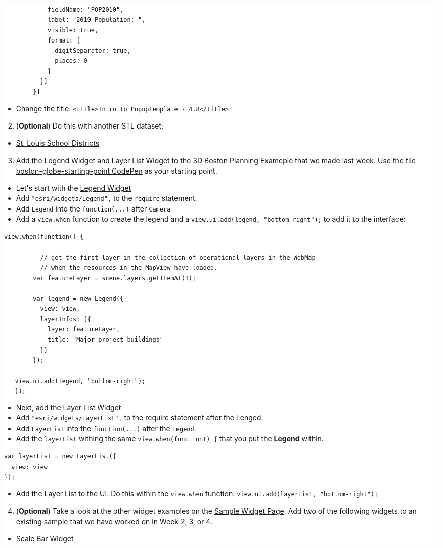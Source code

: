 ```
            fieldName: "POP2010",
            label: "2010 Population: ",
            visible: true,
            format: {
              digitSeparator: true,
              places: 0
            }
          }]
        }]
```
- Change the title: ```<title>Intro to PopupTemplate - 4.8</title>```

2. (**Optional**) Do this with another STL dataset:
- [St. Louis School Districts](http://slustl.maps.arcgis.com/home/item.html?id=cb8c591911fc4e3090b1371cb0f4ba87)

3. Add the Legend Widget and Layer List Widget to the [3D Boston Planning](http://slustl.maps.arcgis.com/home/webscene/viewer.html?webscene=8046207c1c214b5587230f5e5f8efc77) Exameple that we made last week. Use the file [boston-globe-starting-point CodePen](https://codepen.io/gbrunner/pen/LYRQzNe) as your starting point.
- Let's start with the [Legend Widget](https://developers.arcgis.com/javascript/latest/sample-code/widgets-legend/index.html)
- Add ```"esri/widgets/Legend",``` to the ```require``` statement.
- Add ```Legend``` into the ```function(...)``` after ```Camera```
- Add a ```view.when``` function to create the legend and a ```view.ui.add(legend, "bottom-right");``` to add it to the interface:
```
view.when(function() {
	
          // get the first layer in the collection of operational layers in the WebMap
          // when the resources in the MapView have loaded.
        var featureLayer = scene.layers.getItemAt(1);

        var legend = new Legend({
          view: view,
          layerInfos: [{
            layer: featureLayer,
            title: "Major project buildings"
          }]
        });
      
   view.ui.add(legend, "bottom-right");
   });
```
- Next, add the [Layer List Widget](https://developers.arcgis.com/javascript/latest/sample-code/widgets-layerlist/index.html)
- Add ```"esri/widgets/LayerList",``` to the require statement after the Lenged.
- Add ```LayerList``` into the ```function(...)``` after the ```Legend```.
- Add the ```layerList``` withing the same ```view.when(function() {``` that you put the **Legend** within.
```
var layerList = new LayerList({
  view: view
});
```
- Add the Layer List to the UI. Do this within the ```view.when``` function:
```view.ui.add(layerList, "bottom-right");```


4. (**Optional**) Take a look at the other widget examples on the [Sample Widget Page](https://developers.arcgis.com/javascript/latest/sample-code/index.html?search=Widget). Add two of the following widgets to an existing sample that we have worked on in Week 2, 3, or 4.
- [Scale Bar Widget](https://developers.arcgis.com/javascript/latest/sample-code/widgets-scalebar/index.html)
```